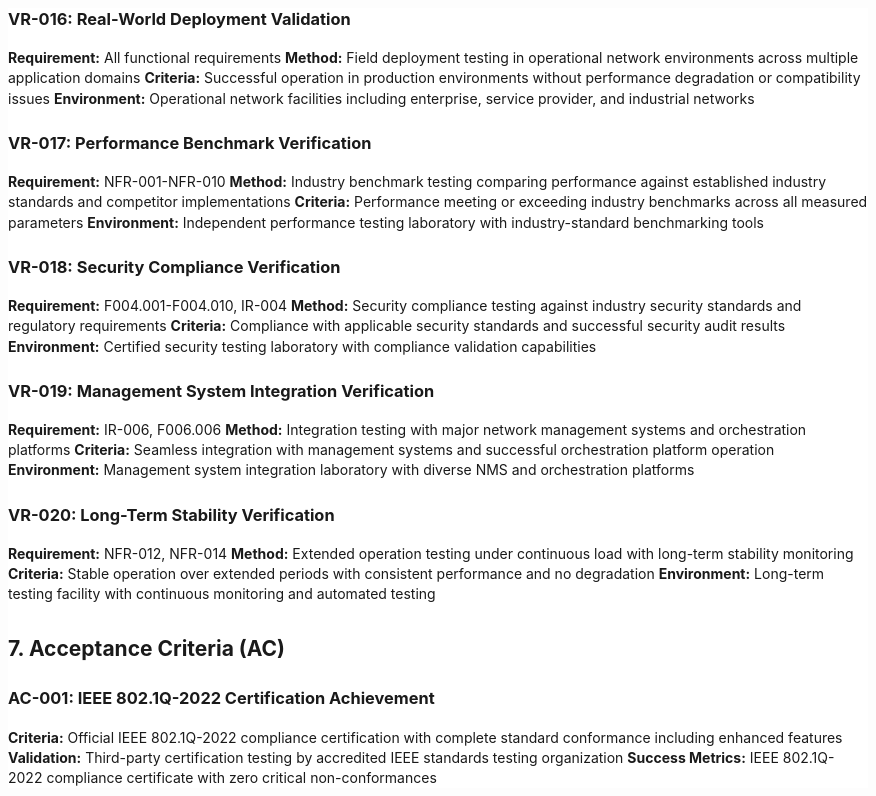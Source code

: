 ### VR-016: Real-World Deployment Validation

**Requirement:** All functional requirements
**Method:** Field deployment testing in operational network environments across multiple application domains
**Criteria:** Successful operation in production environments without performance degradation or compatibility issues
**Environment:** Operational network facilities including enterprise, service provider, and industrial networks

### VR-017: Performance Benchmark Verification

**Requirement:** NFR-001-NFR-010
**Method:** Industry benchmark testing comparing performance against established industry standards and competitor implementations
**Criteria:** Performance meeting or exceeding industry benchmarks across all measured parameters
**Environment:** Independent performance testing laboratory with industry-standard benchmarking tools

### VR-018: Security Compliance Verification

**Requirement:** F004.001-F004.010, IR-004
**Method:** Security compliance testing against industry security standards and regulatory requirements
**Criteria:** Compliance with applicable security standards and successful security audit results
**Environment:** Certified security testing laboratory with compliance validation capabilities

### VR-019: Management System Integration Verification

**Requirement:** IR-006, F006.006
**Method:** Integration testing with major network management systems and orchestration platforms
**Criteria:** Seamless integration with management systems and successful orchestration platform operation
**Environment:** Management system integration laboratory with diverse NMS and orchestration platforms

### VR-020: Long-Term Stability Verification

**Requirement:** NFR-012, NFR-014
**Method:** Extended operation testing under continuous load with long-term stability monitoring
**Criteria:** Stable operation over extended periods with consistent performance and no degradation
**Environment:** Long-term testing facility with continuous monitoring and automated testing

## 7. Acceptance Criteria (AC)

### AC-001: IEEE 802.1Q-2022 Certification Achievement

**Criteria:** Official IEEE 802.1Q-2022 compliance certification with complete standard conformance including enhanced features
**Validation:** Third-party certification testing by accredited IEEE standards testing organization
**Success Metrics:** IEEE 802.1Q-2022 compliance certificate with zero critical non-conformances

